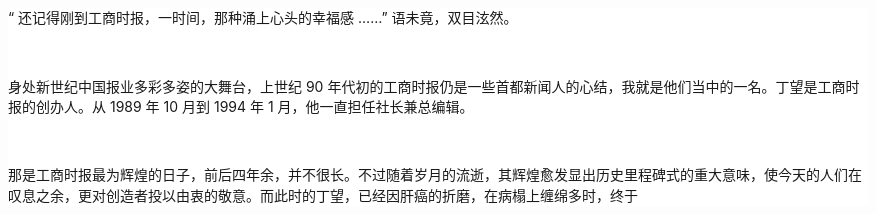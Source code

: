   <span class="s2">
   “
  </span>
  <span class="s1">
   还记得刚到工商时报，一时间，那种涌上心头的幸福感
  </span>
  <span class="s2">
   ……”
  </span>
  <span class="s1">
   语未竟，双目泫然。
  </span>
 </p>
 <p class="p1">
  <span class="s1">
  </span>
  <br/>
 </p>
 <p class="p2">
  <span class="s1">
   身处新世纪中国报业多彩多姿的大舞台，上世纪
  </span>
  <span class="s2">
   90
  </span>
  <span class="s1">
   年代初的工商时报仍是一些首都新闻人的心结，我就是他们当中的一名。丁望是工商时报的创办人。从
  </span>
  <span class="s2">
   1989
  </span>
  <span class="s1">
   年
  </span>
  <span class="s2">
   10
  </span>
  <span class="s1">
   月到
  </span>
  <span class="s2">
   1994
  </span>
  <span class="s1">
   年
  </span>
  <span class="s2">
   1
  </span>
  <span class="s1">
   月，他一直担任社长兼总编辑。
  </span>
 </p>
 <p class="p1">
  <span class="s1">
  </span>
  <br/>
 </p>
 <p class="p2">
  <span class="s1">
   那是工商时报最为辉煌的日子，前后四年余，并不很长。不过随着岁月的流逝，其辉煌愈发显出历史里程碑式的重大意味，使今天的人们在叹息之余，更对创造者投以由衷的敬意。而此时的丁望，已经因肝癌的折磨，在病榻上缠绵多时，终于
  </span>
  <span class="s2">